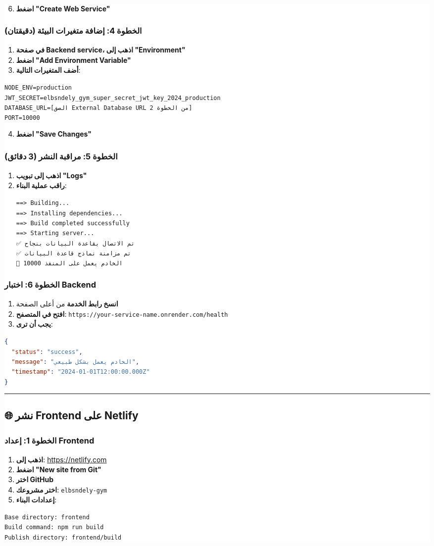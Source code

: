 6. **اضغط "Create Web Service"**

### الخطوة 4: إضافة متغيرات البيئة (دقيقتان)

1. **في صفحة Backend service، اذهب إلى "Environment"**
2. **اضغط "Add Environment Variable"**
3. **أضف المتغيرات التالية**:

```
NODE_ENV=production
JWT_SECRET=elbsndely_gym_super_secret_jwt_key_2024_production
DATABASE_URL=[الصق External Database URL من الخطوة 2]
PORT=10000
```

4. **اضغط "Save Changes"**

### الخطوة 5: مراقبة النشر (3 دقائق)

1. **اذهب إلى تبويب "Logs"**
2. **راقب عملية البناء**:
   ```
   ==> Building...
   ==> Installing dependencies...
   ==> Build completed successfully
   ==> Starting server...
   ✅ تم الاتصال بقاعدة البيانات بنجاح
   ✅ تم مزامنة نماذج قاعدة البيانات
   🚀 الخادم يعمل على المنفذ 10000
   ```

### الخطوة 6: اختبار Backend

1. **انسخ رابط الخدمة** من أعلى الصفحة
2. **افتح في المتصفح**: `https://your-service-name.onrender.com/health`
3. **يجب أن ترى**:
```json
{
  "status": "success",
  "message": "الخادم يعمل بشكل طبيعي",
  "timestamp": "2024-01-01T12:00:00.000Z"
}
```

---

## 🌐 نشر Frontend على Netlify

### الخطوة 1: إعداد Frontend

1. **اذهب إلى**: https://netlify.com
2. **اضغط "New site from Git"**
3. **اختر GitHub**
4. **اختر مشروعك**: `elbsndely-gym`
5. **إعدادات البناء**:
```
Base directory: frontend
Build command: npm run build
Publish directory: frontend/build
```
